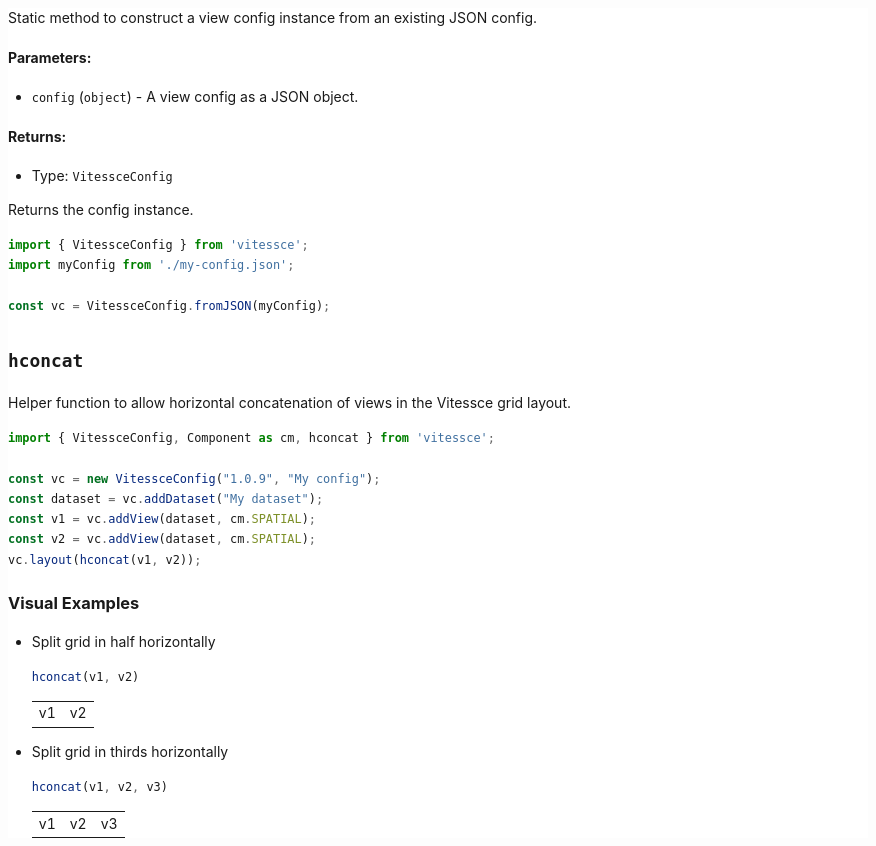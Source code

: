 Static method to construct a view config instance from an existing JSON config.

#### Parameters:
- `config` (`object`) - A view config as a JSON object.

#### Returns:
- Type: `VitessceConfig`

Returns the config instance.

```js {4}
import { VitessceConfig } from 'vitessce';
import myConfig from './my-config.json';

const vc = VitessceConfig.fromJSON(myConfig);
```


## `hconcat`

Helper function to allow horizontal concatenation of views in the Vitessce grid layout.

```js {7}
import { VitessceConfig, Component as cm, hconcat } from 'vitessce';

const vc = new VitessceConfig("1.0.9", "My config");
const dataset = vc.addDataset("My dataset");
const v1 = vc.addView(dataset, cm.SPATIAL);
const v2 = vc.addView(dataset, cm.SPATIAL);
vc.layout(hconcat(v1, v2));
```

### Visual Examples

- Split grid in half horizontally
    ```js
    hconcat(v1, v2)
    ```
    <table className="table-concat">
        <tbody>
            <tr>
                <td>v1</td>
                <td>v2</td>
            </tr>
        </tbody>
    </table>

- Split grid in thirds horizontally
    ```js
    hconcat(v1, v2, v3)
    ```
    <table className="table-concat">
        <tbody>
            <tr>
                <td>v1</td>
                <td>v2</td>
                <td>v3</td>
            </tr>
        </tbody>
    </table>
